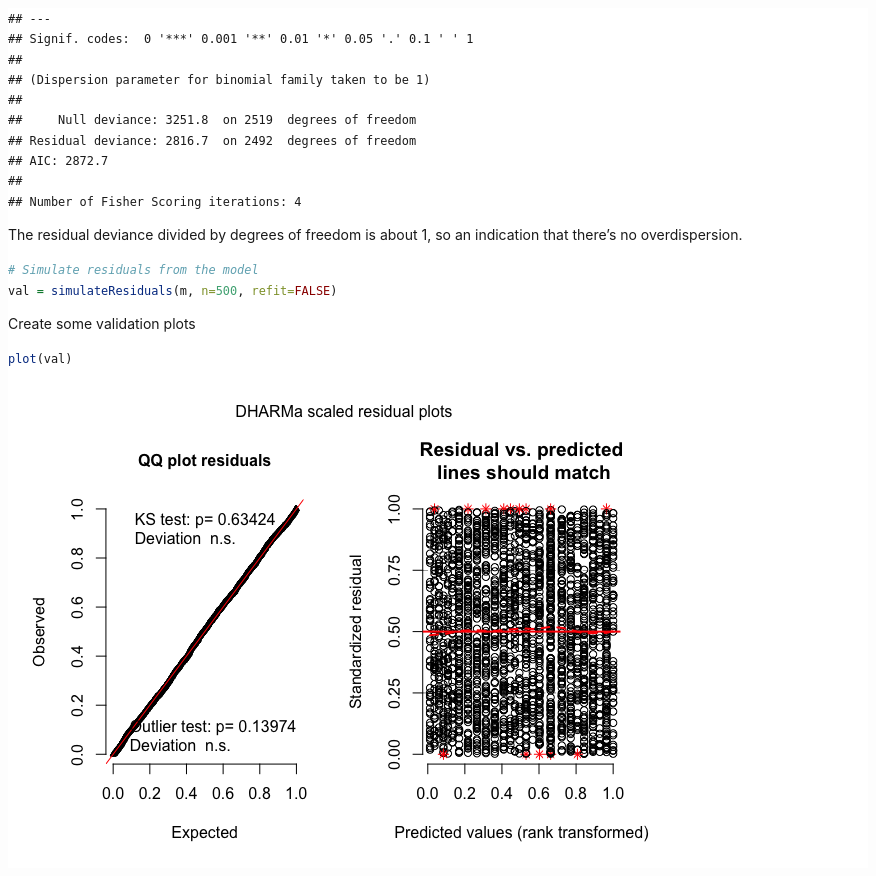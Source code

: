     ## ---
    ## Signif. codes:  0 '***' 0.001 '**' 0.01 '*' 0.05 '.' 0.1 ' ' 1
    ## 
    ## (Dispersion parameter for binomial family taken to be 1)
    ## 
    ##     Null deviance: 3251.8  on 2519  degrees of freedom
    ## Residual deviance: 2816.7  on 2492  degrees of freedom
    ## AIC: 2872.7
    ## 
    ## Number of Fisher Scoring iterations: 4

The residual deviance divided by degrees of freedom is about 1, so an
indication that there’s no overdispersion.

``` r
# Simulate residuals from the model
val = simulateResiduals(m, n=500, refit=FALSE)
```

Create some validation plots

``` r
plot(val)
```

![](analysis_report_files/figure-gfm/unnamed-chunk-15-1.png)
